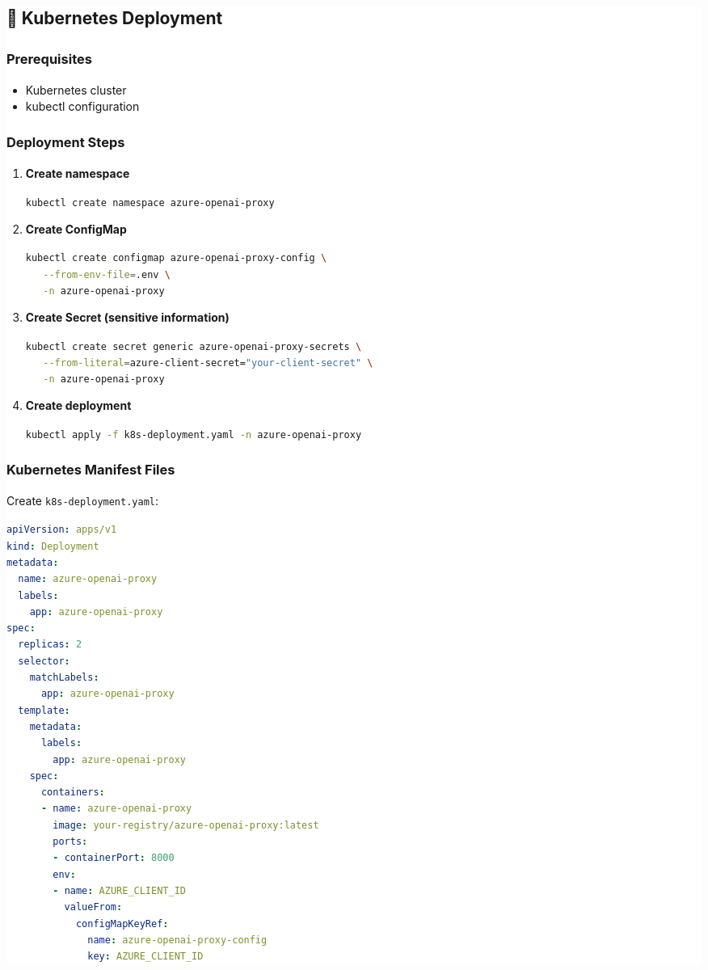 ## 🚀 Kubernetes Deployment

### Prerequisites

- Kubernetes cluster
- kubectl configuration

### Deployment Steps

1. **Create namespace**
    ```bash
   kubectl create namespace azure-openai-proxy
   ```

2. **Create ConfigMap**
    ```bash
   kubectl create configmap azure-openai-proxy-config \
       --from-env-file=.env \
       -n azure-openai-proxy
   ```

3. **Create Secret (sensitive information)**
    ```bash
   kubectl create secret generic azure-openai-proxy-secrets \
       --from-literal=azure-client-secret="your-client-secret" \
       -n azure-openai-proxy
   ```

4. **Create deployment**
    ```bash
   kubectl apply -f k8s-deployment.yaml -n azure-openai-proxy
   ```

### Kubernetes Manifest Files

Create `k8s-deployment.yaml`:

```yaml
apiVersion: apps/v1
kind: Deployment
metadata:
  name: azure-openai-proxy
  labels:
    app: azure-openai-proxy
spec:
  replicas: 2
  selector:
    matchLabels:
      app: azure-openai-proxy
  template:
    metadata:
      labels:
        app: azure-openai-proxy
    spec:
      containers:
      - name: azure-openai-proxy
        image: your-registry/azure-openai-proxy:latest
        ports:
        - containerPort: 8000
        env:
        - name: AZURE_CLIENT_ID
          valueFrom:
            configMapKeyRef:
              name: azure-openai-proxy-config
              key: AZURE_CLIENT_ID
```